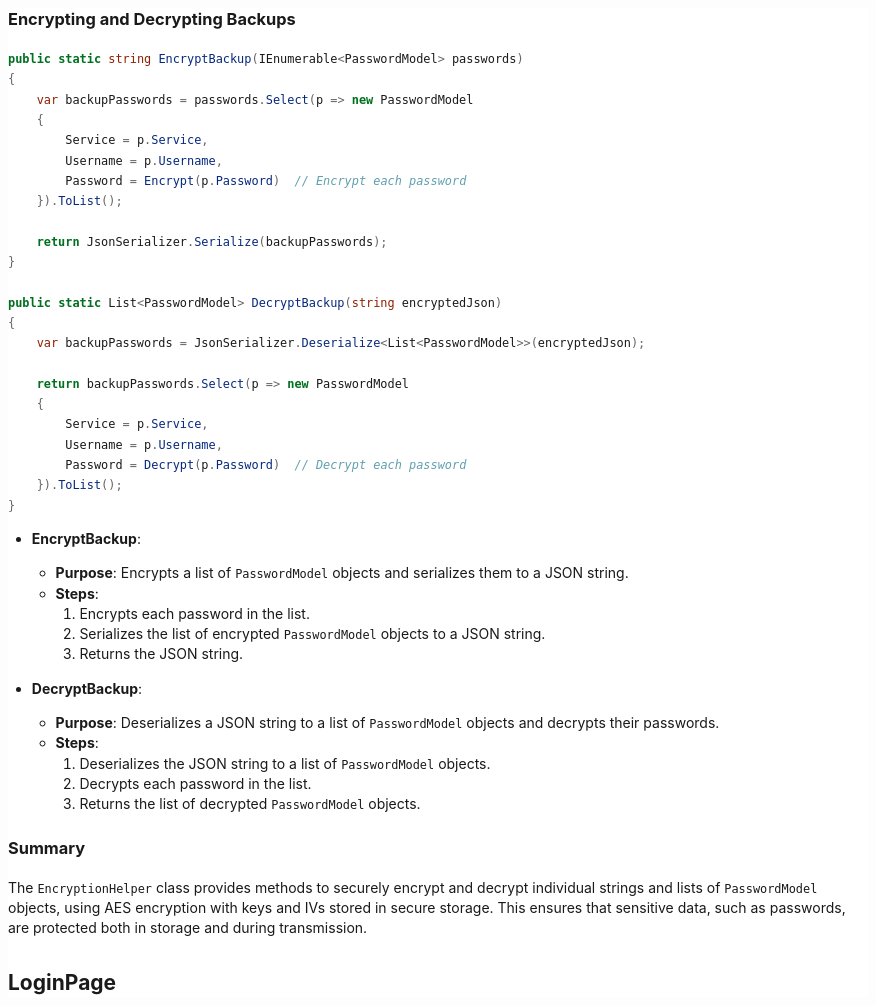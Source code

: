 ### Encrypting and Decrypting Backups

```csharp
public static string EncryptBackup(IEnumerable<PasswordModel> passwords)
{
    var backupPasswords = passwords.Select(p => new PasswordModel
    {
        Service = p.Service,
        Username = p.Username,
        Password = Encrypt(p.Password)  // Encrypt each password
    }).ToList();

    return JsonSerializer.Serialize(backupPasswords);
}

public static List<PasswordModel> DecryptBackup(string encryptedJson)
{
    var backupPasswords = JsonSerializer.Deserialize<List<PasswordModel>>(encryptedJson);

    return backupPasswords.Select(p => new PasswordModel
    {
        Service = p.Service,
        Username = p.Username,
        Password = Decrypt(p.Password)  // Decrypt each password
    }).ToList();
}

```
- **EncryptBackup**:
  - **Purpose**: Encrypts a list of `PasswordModel` objects and serializes them to a JSON string.
  - **Steps**:
    1. Encrypts each password in the list.
    2. Serializes the list of encrypted `PasswordModel` objects to a JSON string.
    3. Returns the JSON string.

- **DecryptBackup**:
  - **Purpose**: Deserializes a JSON string to a list of `PasswordModel` objects and decrypts their passwords.
  - **Steps**:
    1. Deserializes the JSON string to a list of `PasswordModel` objects.
    2. Decrypts each password in the list.
    3. Returns the list of decrypted `PasswordModel` objects.

### Summary
The `EncryptionHelper` class provides methods to securely encrypt and decrypt individual strings and lists of `PasswordModel` objects, using AES encryption with keys and IVs stored in secure storage. This ensures that sensitive data, such as passwords, are protected both in storage and during transmission.

## LoginPage
